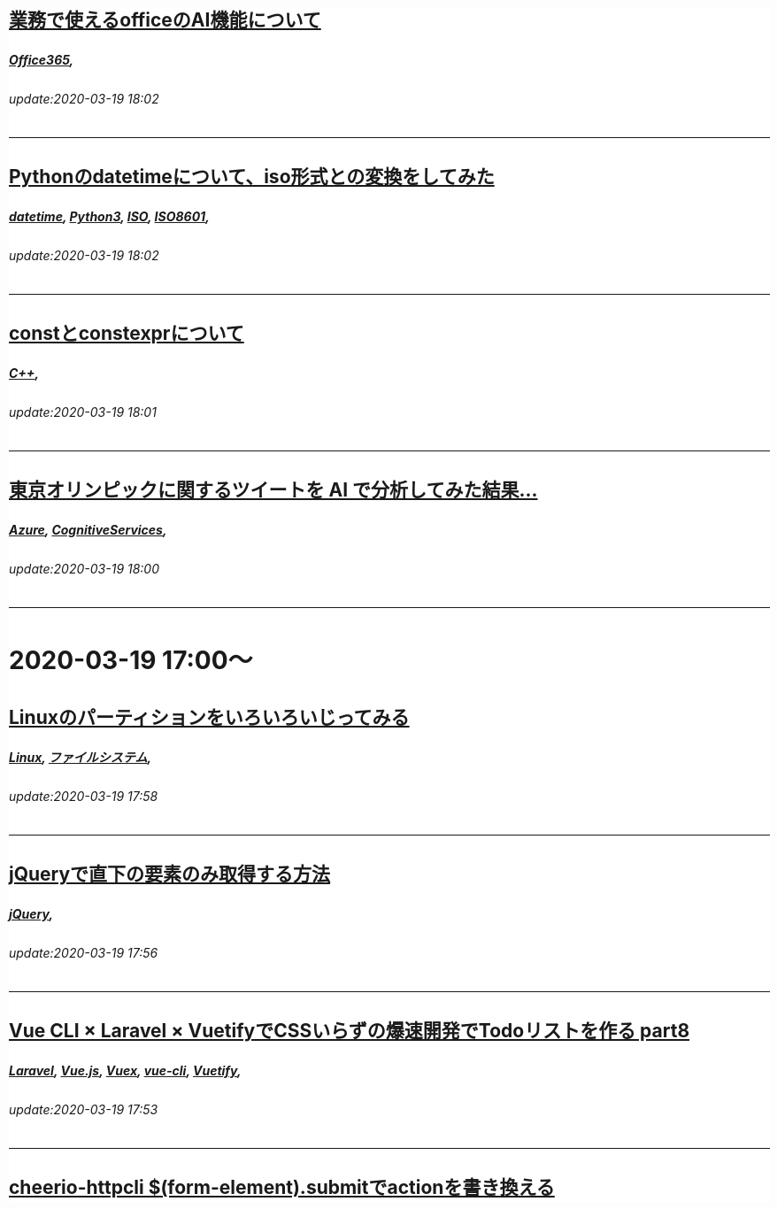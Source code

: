 ## [業務で使えるofficeのAI機能について](https://qiita.com/channelfront/items/2256a817bdd554e9e49d)
##### [Office365](https://qiita.com/tags/Office365), 
###### update:2020-03-19 18:02
---
## [Pythonのdatetimeについて、iso形式との変換をしてみた](https://qiita.com/omixin/items/bf06c9868db6b0759835)
##### [datetime](https://qiita.com/tags/datetime), [Python3](https://qiita.com/tags/Python3), [ISO](https://qiita.com/tags/ISO), [ISO8601](https://qiita.com/tags/ISO8601), 
###### update:2020-03-19 18:02
---
## [constとconstexprについて](https://qiita.com/ysuzuki19/items/d87cfe1e8098733ef42c)
##### [C++](https://qiita.com/tags/C++), 
###### update:2020-03-19 18:01
---
## [東京オリンピックに関するツイートを AI で分析してみた結果...](https://qiita.com/komiyasa/items/f500929c9f3b6e1e298f)
##### [Azure](https://qiita.com/tags/Azure), [CognitiveServices](https://qiita.com/tags/CognitiveServices), 
###### update:2020-03-19 18:00
---




# 2020-03-19 17:00～
## [Linuxのパーティションをいろいろいじってみる](https://qiita.com/r_saiki/items/3d35d6ccd26ee090174a)
##### [Linux](https://qiita.com/tags/Linux), [ファイルシステム](https://qiita.com/tags/ファイルシステム), 
###### update:2020-03-19 17:58
---
## [jQueryで直下の要素のみ取得する方法](https://qiita.com/rotelstift/items/278e78807b0a97a35903)
##### [jQuery](https://qiita.com/tags/jQuery), 
###### update:2020-03-19 17:56
---
## [Vue CLI × Laravel × VuetifyでCSSいらずの爆速開発でTodoリストを作る part8](https://qiita.com/Kyu-Taro/items/f97b21cc1c1adbeb182e)
##### [Laravel](https://qiita.com/tags/Laravel), [Vue.js](https://qiita.com/tags/Vue.js), [Vuex](https://qiita.com/tags/Vuex), [vue-cli](https://qiita.com/tags/vue-cli), [Vuetify](https://qiita.com/tags/Vuetify), 
###### update:2020-03-19 17:53
---
## [cheerio-httpcli $(form-element).submitでactionを書き換える](https://qiita.com/tatt/items/3deb1249cb5c3035042a)